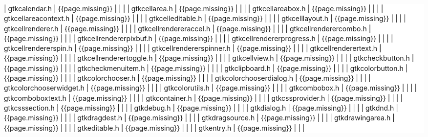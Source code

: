 | gtkcalendar.h               | {{page.missing}} |               |       |
| gtkcellarea.h               | {{page.missing}} |               |       |
| gtkcellareabox.h            | {{page.missing}} |               |       |
| gtkcellareacontext.h        | {{page.missing}} |               |       |
| gtkcelleditable.h           | {{page.missing}} |               |       |
| gtkcelllayout.h             | {{page.missing}} |               |       |
| gtkcellrenderer.h           | {{page.missing}} |               |       |
| gtkcellrendereraccel.h      | {{page.missing}} |               |       |
| gtkcellrenderercombo.h      | {{page.missing}} |               |       |
| gtkcellrendererpixbuf.h     | {{page.missing}} |               |       |
| gtkcellrendererprogress.h   | {{page.missing}} |               |       |
| gtkcellrendererspin.h       | {{page.missing}} |               |       |
| gtkcellrendererspinner.h    | {{page.missing}} |               |       |
| gtkcellrenderertext.h       | {{page.missing}} |               |       |
| gtkcellrenderertoggle.h     | {{page.missing}} |               |       |
| gtkcellview.h               | {{page.missing}} |               |       |
| gtkcheckbutton.h            | {{page.missing}} |               |       |
| gtkcheckmenuitem.h          | {{page.missing}} |               |       |
| gtkclipboard.h              | {{page.missing}} |               |       |
| gtkcolorbutton.h            | {{page.missing}} |               |       |
| gtkcolorchooser.h           | {{page.missing}} |               |       |
| gtkcolorchooserdialog.h     | {{page.missing}} |               |       |
| gtkcolorchooserwidget.h     | {{page.missing}} |               |       |
| gtkcolorutils.h             | {{page.missing}} |               |       |
| gtkcombobox.h               | {{page.missing}} |               |       |
| gtkcomboboxtext.h           | {{page.missing}} |               |       |
| gtkcontainer.h              | {{page.missing}} |               |       |
| gtkcssprovider.h            | {{page.missing}} |               |       |
| gtkcsssection.h             | {{page.missing}} |               |       |
| gtkdebug.h                  | {{page.missing}} |               |       |
| gtkdialog.h                 | {{page.missing}} |               |       |
| gtkdnd.h                    | {{page.missing}} |               |       |
| gtkdragdest.h               | {{page.missing}} |               |       |
| gtkdragsource.h             | {{page.missing}} |               |       |
| gtkdrawingarea.h            | {{page.missing}} |               |       |
| gtkeditable.h               | {{page.missing}} |               |       |
| gtkentry.h                  | {{page.missing}} |               |       |
